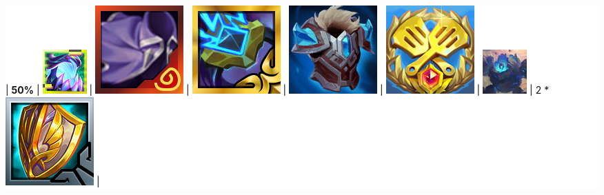 | **50%**  | ![giga_zac](../../tftspecs/icon/rewards/Set14_giga_zac.png)               | ![SuspiciousTrenchCoat](../../tftitems/icon/set14/Artifacts/SuspiciousTrenchCoat.png) | ![RadiantIonicSpark](../../tftitems/icon/set14/Radiant/RadientIonicSpark.png) | ![ProtectorsVow](../../tftitems/icon/set14/Craftable/Fimbulwinter.png) | ![TacticiansCrown](../../tftitems/icon/set14/Crown/ForceofNature.png) | ![Golem](../../tftspecs/icon/rewards/Golem.png) | 2 * ![AegisoftheLegion](../../tftitems/icon/set14/Support/AegisoftheLegion.png) |